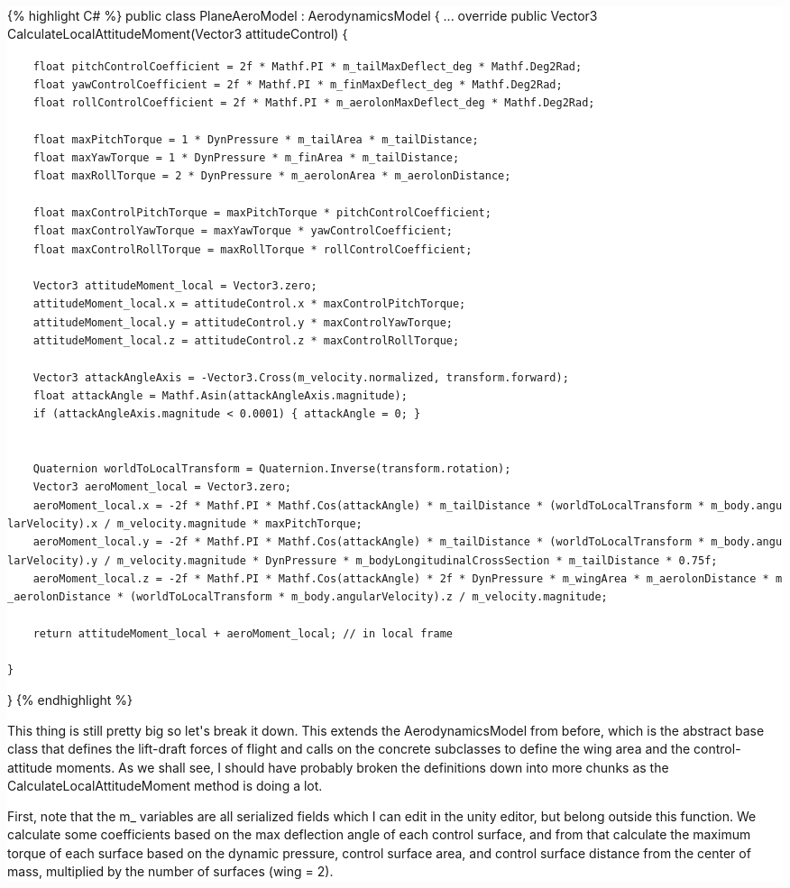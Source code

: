{% highlight C# %}
public class PlaneAeroModel : AerodynamicsModel
{
...
    override public Vector3 CalculateLocalAttitudeMoment(Vector3 attitudeControl)
    {

        float pitchControlCoefficient = 2f * Mathf.PI * m_tailMaxDeflect_deg * Mathf.Deg2Rad;
        float yawControlCoefficient = 2f * Mathf.PI * m_finMaxDeflect_deg * Mathf.Deg2Rad;
        float rollControlCoefficient = 2f * Mathf.PI * m_aerolonMaxDeflect_deg * Mathf.Deg2Rad;

        float maxPitchTorque = 1 * DynPressure * m_tailArea * m_tailDistance;
        float maxYawTorque = 1 * DynPressure * m_finArea * m_tailDistance;
        float maxRollTorque = 2 * DynPressure * m_aerolonArea * m_aerolonDistance;

        float maxControlPitchTorque = maxPitchTorque * pitchControlCoefficient;
        float maxControlYawTorque = maxYawTorque * yawControlCoefficient;
        float maxControlRollTorque = maxRollTorque * rollControlCoefficient;

        Vector3 attitudeMoment_local = Vector3.zero;
        attitudeMoment_local.x = attitudeControl.x * maxControlPitchTorque;
        attitudeMoment_local.y = attitudeControl.y * maxControlYawTorque;
        attitudeMoment_local.z = attitudeControl.z * maxControlRollTorque;

        Vector3 attackAngleAxis = -Vector3.Cross(m_velocity.normalized, transform.forward);
        float attackAngle = Mathf.Asin(attackAngleAxis.magnitude);
        if (attackAngleAxis.magnitude < 0.0001) { attackAngle = 0; }


        Quaternion worldToLocalTransform = Quaternion.Inverse(transform.rotation);
        Vector3 aeroMoment_local = Vector3.zero;
        aeroMoment_local.x = -2f * Mathf.PI * Mathf.Cos(attackAngle) * m_tailDistance * (worldToLocalTransform * m_body.angularVelocity).x / m_velocity.magnitude * maxPitchTorque;
        aeroMoment_local.y = -2f * Mathf.PI * Mathf.Cos(attackAngle) * m_tailDistance * (worldToLocalTransform * m_body.angularVelocity).y / m_velocity.magnitude * DynPressure * m_bodyLongitudinalCrossSection * m_tailDistance * 0.75f;
        aeroMoment_local.z = -2f * Mathf.PI * Mathf.Cos(attackAngle) * 2f * DynPressure * m_wingArea * m_aerolonDistance * m_aerolonDistance * (worldToLocalTransform * m_body.angularVelocity).z / m_velocity.magnitude;

        return attitudeMoment_local + aeroMoment_local; // in local frame

    }
}
{% endhighlight %}

This thing is still pretty big so let's break it down. This extends the AerodynamicsModel from before, which is the abstract base class that defines the lift-draft forces of flight
and calls on the concrete subclasses to define the wing area and the control-attitude moments. As we shall see, I should have probably broken the definitions down into more chunks
as the CalculateLocalAttitudeMoment method is doing a lot.

First, note that the m_ variables are all serialized fields which I can edit in the unity editor, but belong outside this function. We calculate some
coefficients based on the max deflection angle of each control surface, and from that calculate the maximum torque of each surface based
on the dynamic pressure, control surface area, and control surface distance from the center of mass, multiplied by the number of surfaces (wing = 2).

